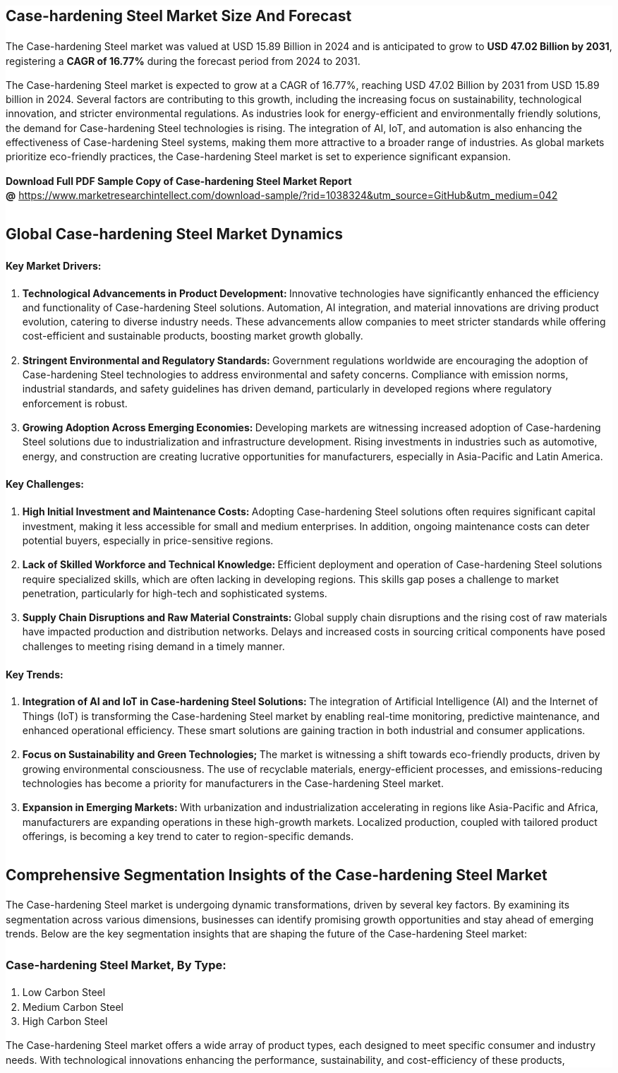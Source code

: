 <h2>Case-hardening Steel Market Size And Forecast</h2><p>The Case-hardening Steel market was valued at USD 15.89 Billion in 2024 and is anticipated to grow to <strong>USD 47.02 Billion by 2031</strong>, registering a <strong>CAGR of 16.77%</strong> during the forecast period from 2024 to 2031.</p><p>The Case-hardening Steel market is expected to grow at a CAGR of 16.77%, reaching USD 47.02 Billion by 2031 from USD 15.89 billion in 2024. Several factors are contributing to this growth, including the increasing focus on sustainability, technological innovation, and stricter environmental regulations. As industries look for energy-efficient and environmentally friendly solutions, the demand for Case-hardening Steel technologies is rising. The integration of AI, IoT, and automation is also enhancing the effectiveness of Case-hardening Steel systems, making them more attractive to a broader range of industries. As global markets prioritize eco-friendly practices, the Case-hardening Steel market is set to experience significant expansion.</p><p><strong>Download Full PDF Sample Copy of Case-hardening Steel Market Report @</strong>&nbsp;<a href="https://www.marketresearchintellect.com/download-sample/?rid=1038324&amp;utm_source=GitHub&amp;utm_medium=042">https://www.marketresearchintellect.com/download-sample/?rid=1038324&amp;utm_source=GitHub&amp;utm_medium=042</a></p><h2>Global Case-hardening Steel Market Dynamics</h2><h4><strong>Key Market Drivers:</strong></h4><ol><li><p><strong>Technological Advancements in Product Development:&nbsp;</strong>Innovative technologies have significantly enhanced the efficiency and functionality of Case-hardening Steel solutions. Automation, AI integration, and material innovations are driving product evolution, catering to diverse industry needs. These advancements allow companies to meet stricter standards while offering cost-efficient and sustainable products, boosting market growth globally.</p></li><li><p><strong>Stringent Environmental and Regulatory Standards:&nbsp;</strong>Government regulations worldwide are encouraging the adoption of Case-hardening Steel technologies to address environmental and safety concerns. Compliance with emission norms, industrial standards, and safety guidelines has driven demand, particularly in developed regions where regulatory enforcement is robust.</p></li><li><p><strong>Growing Adoption Across Emerging Economies:&nbsp;</strong>Developing markets are witnessing increased adoption of Case-hardening Steel solutions due to industrialization and infrastructure development. Rising investments in industries such as automotive, energy, and construction are creating lucrative opportunities for manufacturers, especially in Asia-Pacific and Latin America.</p></li></ol><h4><strong>Key Challenges:</strong></h4><ol><li><p><strong>High Initial Investment and Maintenance Costs:&nbsp;</strong>Adopting Case-hardening Steel solutions often requires significant capital investment, making it less accessible for small and medium enterprises. In addition, ongoing maintenance costs can deter potential buyers, especially in price-sensitive regions.</p></li><li><p><strong>Lack of Skilled Workforce and Technical Knowledge:&nbsp;</strong>Efficient deployment and operation of Case-hardening Steel solutions require specialized skills, which are often lacking in developing regions. This skills gap poses a challenge to market penetration, particularly for high-tech and sophisticated systems.</p></li><li><p><strong>Supply Chain Disruptions and Raw Material Constraints:&nbsp;</strong>Global supply chain disruptions and the rising cost of raw materials have impacted production and distribution networks. Delays and increased costs in sourcing critical components have posed challenges to meeting rising demand in a timely manner.</p></li></ol><h4><strong>Key Trends:</strong></h4><ol><li><p><strong>Integration of AI and IoT in Case-hardening Steel Solutions:&nbsp;</strong>The integration of Artificial Intelligence (AI) and the Internet of Things (IoT) is transforming the Case-hardening Steel market by enabling real-time monitoring, predictive maintenance, and enhanced operational efficiency. These smart solutions are gaining traction in both industrial and consumer applications.</p></li><li><p><strong>Focus on Sustainability and Green Technologies;&nbsp;</strong>The market is witnessing a shift towards eco-friendly products, driven by growing environmental consciousness. The use of recyclable materials, energy-efficient processes, and emissions-reducing technologies has become a priority for manufacturers in the Case-hardening Steel market.</p></li><li><p><strong>Expansion in Emerging Markets:&nbsp;</strong>With urbanization and industrialization accelerating in regions like Asia-Pacific and Africa, manufacturers are expanding operations in these high-growth markets. Localized production, coupled with tailored product offerings, is becoming a key trend to cater to region-specific demands.</p></li></ol><div class="article-main__content" data-test-id="publishing-text-block"><h2>Comprehensive Segmentation Insights of the Case-hardening Steel Market</h2><p>The Case-hardening Steel market is undergoing dynamic transformations, driven by several key factors. By examining its segmentation across various dimensions, businesses can identify promising growth opportunities and stay ahead of emerging trends. Below are the key segmentation insights that are shaping the future of the Case-hardening Steel market:</p><h3><strong>Case-hardening Steel Market, By Type:<br /></strong></h3><ol><li>Low Carbon Steel<li> Medium Carbon Steel<li> High Carbon Steel</li></ol><p>The Case-hardening Steel market offers a wide array of product types, each designed to meet specific consumer and industry needs. With technological innovations enhancing the performance, sustainability, and cost-efficiency of these products,